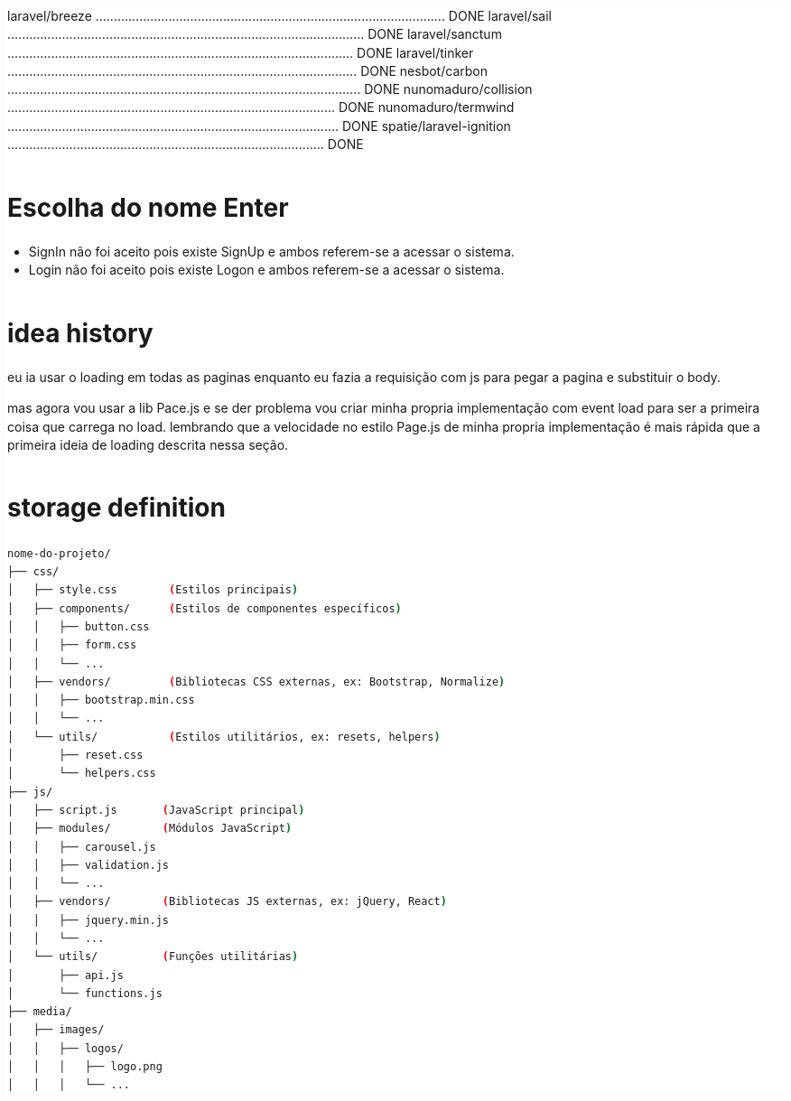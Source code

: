   laravel/breeze ................................................................................................ DONE
  laravel/sail .................................................................................................. DONE
  laravel/sanctum ............................................................................................... DONE
  laravel/tinker ................................................................................................ DONE
  nesbot/carbon ................................................................................................. DONE
  nunomaduro/collision .......................................................................................... DONE
  nunomaduro/termwind ........................................................................................... DONE
  spatie/laravel-ignition ....................................................................................... DONE

# Escolha do nome Enter
 - SignIn não foi aceito pois existe SignUp e ambos referem-se a acessar o sistema.
 - Login não foi aceito pois existe Logon e ambos referem-se a acessar o sistema. 

# idea history
eu ia usar o loading em todas as paginas enquanto eu fazia a requisição com js para pegar a pagina e substituir o body.

mas agora vou usar a lib Pace.js e se der problema vou criar minha propria implementação com event load para ser a primeira coisa que carrega no load. lembrando que a velocidade no estilo Page.js de minha propria implementação é mais rápida que a primeira ideia de loading descrita nessa seção.

# storage definition
```bash
nome-do-projeto/
├── css/
│   ├── style.css        (Estilos principais)
│   ├── components/      (Estilos de componentes específicos)
│   │   ├── button.css
│   │   ├── form.css
│   │   └── ...
│   ├── vendors/         (Bibliotecas CSS externas, ex: Bootstrap, Normalize)
│   │   ├── bootstrap.min.css
│   │   └── ...
│   └── utils/           (Estilos utilitários, ex: resets, helpers)
│       ├── reset.css
│       └── helpers.css
├── js/
│   ├── script.js       (JavaScript principal)
│   ├── modules/        (Módulos JavaScript)
│   │   ├── carousel.js
│   │   ├── validation.js
│   │   └── ...
│   ├── vendors/        (Bibliotecas JS externas, ex: jQuery, React)
│   │   ├── jquery.min.js
│   │   └── ...
│   └── utils/          (Funções utilitárias)
│       ├── api.js
│       └── functions.js
├── media/
│   ├── images/
│   │   ├── logos/
│   │   │   ├── logo.png
│   │   │   └── ...
```